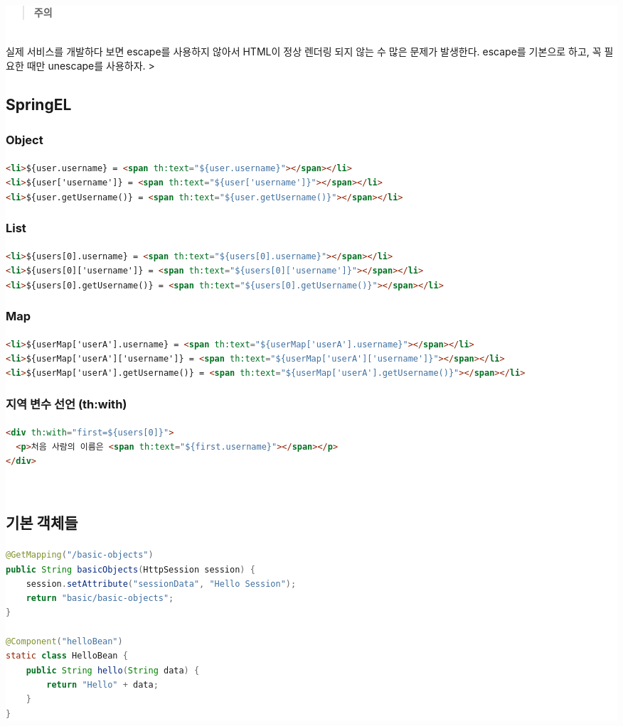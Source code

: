 > **주의**
<br>
실제 서비스를 개발하다 보면 escape를 사용하지 않아서 HTML이 정상 렌더링 되지 않는 수 많은 문제가 발생한다. escape를 기본으로 하고, 꼭 필요한 때만 unescape를 사용하자.
> 

## SpringEL

### Object

```html
<li>${user.username} = <span th:text="${user.username}"></span></li>
<li>${user['username']} = <span th:text="${user['username']}"></span></li>
<li>${user.getUsername()} = <span th:text="${user.getUsername()}"></span></li>
```

### List

```html
<li>${users[0].username} = <span th:text="${users[0].username}"></span></li>
<li>${users[0]['username']} = <span th:text="${users[0]['username']}"></span></li>
<li>${users[0].getUsername()} = <span th:text="${users[0].getUsername()}"></span></li>
```

### Map

```html
<li>${userMap['userA'].username} = <span th:text="${userMap['userA'].username}"></span></li>
<li>${userMap['userA']['username']} = <span th:text="${userMap['userA']['username']}"></span></li>
<li>${userMap['userA'].getUsername()} = <span th:text="${userMap['userA'].getUsername()}"></span></li>
```

### 지역 변수 선언 (th:with)

```html
<div th:with="first=${users[0]}">
  <p>처음 사람의 이름은 <span th:text="${first.username}"></span></p>
</div>
```

<br>

## 기본 객체들

```java
@GetMapping("/basic-objects")
public String basicObjects(HttpSession session) {
    session.setAttribute("sessionData", "Hello Session");
    return "basic/basic-objects";
}

@Component("helloBean")
static class HelloBean {
    public String hello(String data) {
        return "Hello" + data;
    }
}
```
